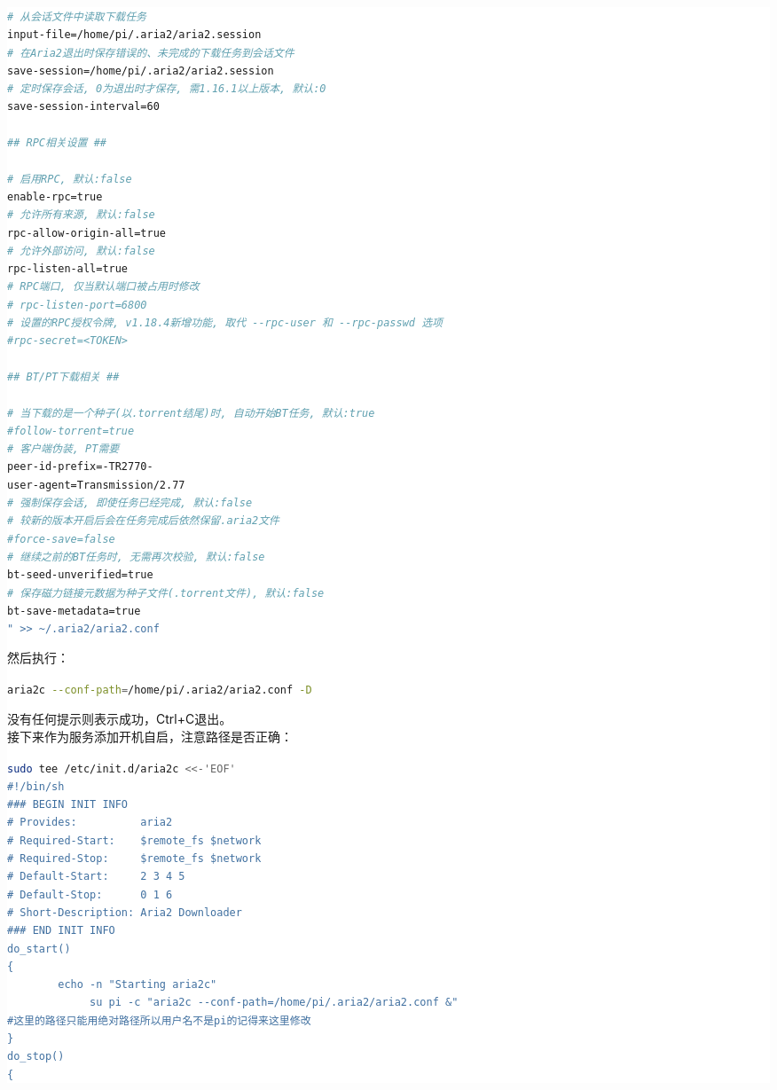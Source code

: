 ```bash
# 从会话文件中读取下载任务
input-file=/home/pi/.aria2/aria2.session
# 在Aria2退出时保存错误的、未完成的下载任务到会话文件
save-session=/home/pi/.aria2/aria2.session
# 定时保存会话, 0为退出时才保存, 需1.16.1以上版本, 默认:0
save-session-interval=60

## RPC相关设置 ##

# 启用RPC, 默认:false
enable-rpc=true
# 允许所有来源, 默认:false
rpc-allow-origin-all=true
# 允许外部访问, 默认:false
rpc-listen-all=true
# RPC端口, 仅当默认端口被占用时修改
# rpc-listen-port=6800
# 设置的RPC授权令牌, v1.18.4新增功能, 取代 --rpc-user 和 --rpc-passwd 选项
#rpc-secret=<TOKEN>

## BT/PT下载相关 ##

# 当下载的是一个种子(以.torrent结尾)时, 自动开始BT任务, 默认:true
#follow-torrent=true
# 客户端伪装, PT需要
peer-id-prefix=-TR2770-
user-agent=Transmission/2.77
# 强制保存会话, 即使任务已经完成, 默认:false
# 较新的版本开启后会在任务完成后依然保留.aria2文件
#force-save=false
# 继续之前的BT任务时, 无需再次校验, 默认:false
bt-seed-unverified=true
# 保存磁力链接元数据为种子文件(.torrent文件), 默认:false
bt-save-metadata=true
" >> ~/.aria2/aria2.conf
```

然后执行：

```bash
aria2c --conf-path=/home/pi/.aria2/aria2.conf -D
```

没有任何提示则表示成功，Ctrl+C退出。  
接下来作为服务添加开机自启，注意路径是否正确：

```bash
sudo tee /etc/init.d/aria2c <<-'EOF'
#!/bin/sh
### BEGIN INIT INFO
# Provides:          aria2
# Required-Start:    $remote_fs $network
# Required-Stop:     $remote_fs $network
# Default-Start:     2 3 4 5
# Default-Stop:      0 1 6
# Short-Description: Aria2 Downloader
### END INIT INFO
do_start()
{
        echo -n "Starting aria2c"
             su pi -c "aria2c --conf-path=/home/pi/.aria2/aria2.conf &"
#这里的路径只能用绝对路径所以用户名不是pi的记得来这里修改
}
do_stop()
{
```